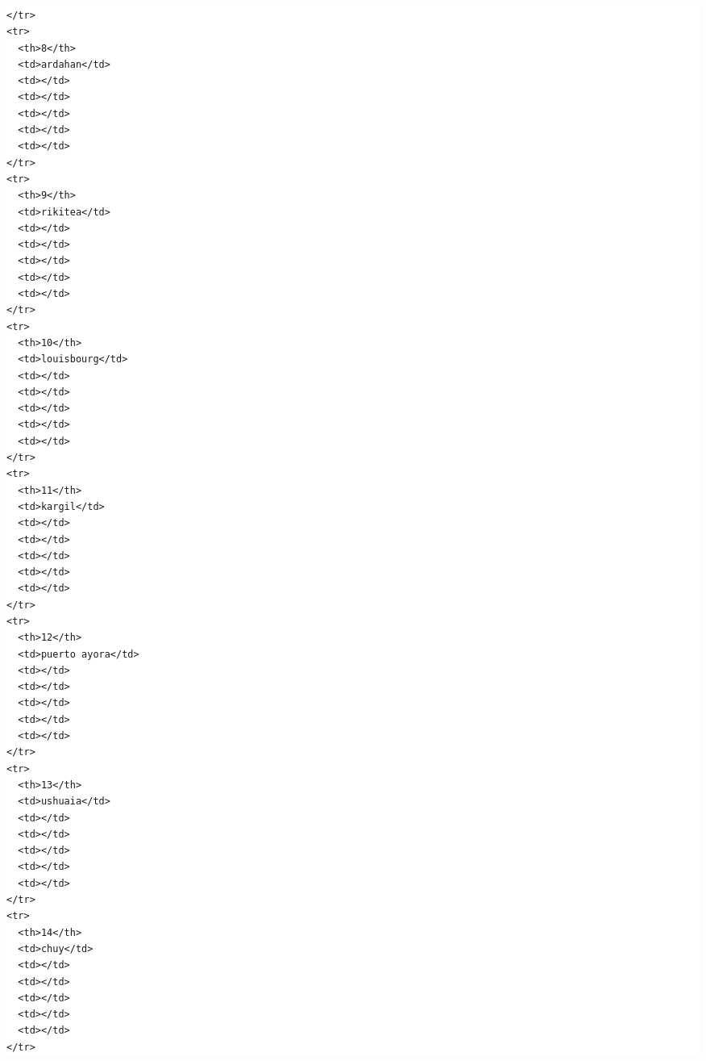     </tr>
    <tr>
      <th>8</th>
      <td>ardahan</td>
      <td></td>
      <td></td>
      <td></td>
      <td></td>
      <td></td>
    </tr>
    <tr>
      <th>9</th>
      <td>rikitea</td>
      <td></td>
      <td></td>
      <td></td>
      <td></td>
      <td></td>
    </tr>
    <tr>
      <th>10</th>
      <td>louisbourg</td>
      <td></td>
      <td></td>
      <td></td>
      <td></td>
      <td></td>
    </tr>
    <tr>
      <th>11</th>
      <td>kargil</td>
      <td></td>
      <td></td>
      <td></td>
      <td></td>
      <td></td>
    </tr>
    <tr>
      <th>12</th>
      <td>puerto ayora</td>
      <td></td>
      <td></td>
      <td></td>
      <td></td>
      <td></td>
    </tr>
    <tr>
      <th>13</th>
      <td>ushuaia</td>
      <td></td>
      <td></td>
      <td></td>
      <td></td>
      <td></td>
    </tr>
    <tr>
      <th>14</th>
      <td>chuy</td>
      <td></td>
      <td></td>
      <td></td>
      <td></td>
      <td></td>
    </tr>